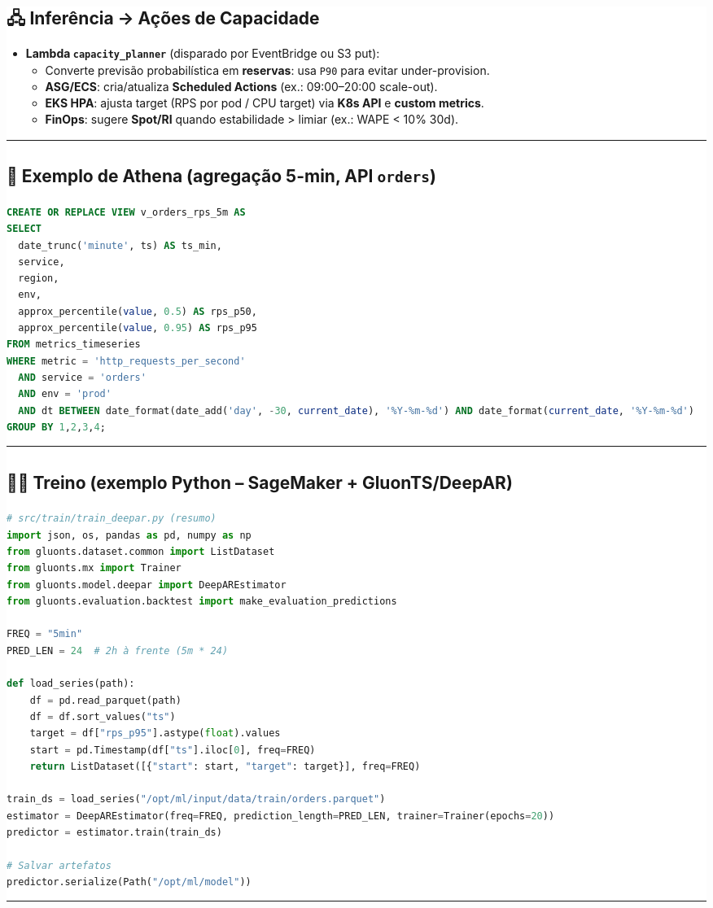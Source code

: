 
## 🖧 Inferência → Ações de Capacidade
- **Lambda `capacity_planner`** (disparado por EventBridge ou S3 put):
  - Converte previsão probabilística em **reservas**: usa `P90` para evitar under-provision.
  - **ASG/ECS**: cria/atualiza **Scheduled Actions** (ex.: 09:00–20:00 scale-out).
  - **EKS HPA**: ajusta target (RPS por pod / CPU target) via **K8s API** e **custom metrics**.
  - **FinOps**: sugere **Spot/RI** quando estabilidade > limiar (ex.: WAPE < 10% 30d).

---

## 🧾 Exemplo de Athena (agregação 5-min, API `orders`)
```sql
CREATE OR REPLACE VIEW v_orders_rps_5m AS
SELECT
  date_trunc('minute', ts) AS ts_min,
  service,
  region,
  env,
  approx_percentile(value, 0.5) AS rps_p50,
  approx_percentile(value, 0.95) AS rps_p95
FROM metrics_timeseries
WHERE metric = 'http_requests_per_second'
  AND service = 'orders'
  AND env = 'prod'
  AND dt BETWEEN date_format(date_add('day', -30, current_date), '%Y-%m-%d') AND date_format(current_date, '%Y-%m-%d')
GROUP BY 1,2,3,4;
```

---

## 🧑‍💻 Treino (exemplo Python – SageMaker + GluonTS/DeepAR)
```python
# src/train/train_deepar.py (resumo)
import json, os, pandas as pd, numpy as np
from gluonts.dataset.common import ListDataset
from gluonts.mx import Trainer
from gluonts.model.deepar import DeepAREstimator
from gluonts.evaluation.backtest import make_evaluation_predictions

FREQ = "5min"
PRED_LEN = 24  # 2h à frente (5m * 24)

def load_series(path):
    df = pd.read_parquet(path)
    df = df.sort_values("ts")
    target = df["rps_p95"].astype(float).values
    start = pd.Timestamp(df["ts"].iloc[0], freq=FREQ)
    return ListDataset([{"start": start, "target": target}], freq=FREQ)

train_ds = load_series("/opt/ml/input/data/train/orders.parquet")
estimator = DeepAREstimator(freq=FREQ, prediction_length=PRED_LEN, trainer=Trainer(epochs=20))
predictor = estimator.train(train_ds)

# Salvar artefatos
predictor.serialize(Path("/opt/ml/model"))
```

---